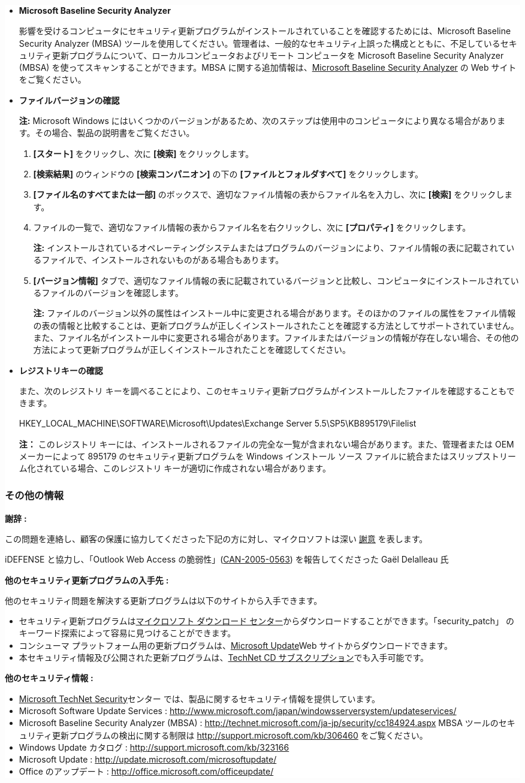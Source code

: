 -   **Microsoft Baseline Security Analyzer**

    影響を受けるコンピュータにセキュリティ更新プログラムがインストールされていることを確認するためには、Microsoft Baseline Security Analyzer (MBSA) ツールを使用してください。管理者は、一般的なセキュリティ上誤った構成とともに、不足しているセキュリティ更新プログラムについて、ローカルコンピュータおよびリモート コンピュータを Microsoft Baseline Security Analyzer (MBSA) を使ってスキャンすることができます。MBSA に関する追加情報は、[Microsoft Baseline Security Analyzer](http://technet.microsoft.com/ja-jp/security/cc184924.aspx) の Web サイトをご覧ください。

-   **ファイルバージョンの確認**

    **注:** Microsoft Windows にはいくつかのバージョンがあるため、次のステップは使用中のコンピュータにより異なる場合があります。その場合、製品の説明書をご覧ください。

    1.  **\[スタート\]** をクリックし、次に **\[検索\]** をクリックします。
    2.  **\[検索結果\]** のウィンドウの **\[検索コンパニオン\]** の下の **\[ファイルとフォルダすべて\]** をクリックします。
    3.  **\[ファイル名のすべてまたは一部\]** のボックスで、適切なファイル情報の表からファイル名を入力し、次に **\[検索\]** をクリックします。
    4.  ファイルの一覧で、適切なファイル情報の表からファイル名を右クリックし、次に **\[プロパティ\]** をクリックします。

        **注:** インストールされているオペレーティングシステムまたはプログラムのバージョンにより、ファイル情報の表に記載されているファイルで、インストールされないものがある場合もあります。

    5.  **\[バージョン情報\]** タブで、適切なファイル情報の表に記載されているバージョンと比較し、コンピュータにインストールされているファイルのバージョンを確認します。

        **注:** ファイルのバージョン以外の属性はインストール中に変更される場合があります。そのほかのファイルの属性をファイル情報の表の情報と比較することは、更新プログラムが正しくインストールされたことを確認する方法としてサポートされていません。また、ファイル名がインストール中に変更される場合があります。ファイルまたはバージョンの情報が存在しない場合、その他の方法によって更新プログラムが正しくインストールされたことを確認してください。

-   **レジストリキーの確認**

    また、次のレジストリ キーを調べることにより、このセキュリティ更新プログラムがインストールしたファイルを確認することもできます。

    HKEY\_LOCAL\_MACHINE\\SOFTWARE\\Microsoft\\Updates\\Exchange Server 5.5\\SP5\\KB895179\\Filelist

    **注：** このレジストリ キーには、インストールされるファイルの完全な一覧が含まれない場合があります。また、管理者または OEM メーカーによって 895179 のセキュリティ更新プログラムを Windows インストール ソース ファイルに統合またはスリップストリーム化されている場合、このレジストリ キーが適切に作成されない場合があります。

### その他の情報

**謝辞** **:**

この問題を連絡し、顧客の保護に協力してくださった下記の方に対し、マイクロソフトは深い [謝意](http://technet.microsoft.com/security/bulletin/policy) を表します。

iDEFENSE と協力し、「Outlook Web Access の脆弱性」([CAN-2005-0563](http://www.cve.mitre.org/cgi-bin/cvename.cgi?name=can-2005-0563)) を報告してくださった Gaël Delalleau 氏

**他のセキュリティ更新プログラムの入手先** **:**

他のセキュリティ問題を解決する更新プログラムは以下のサイトから入手できます。

-   セキュリティ更新プログラムは[マイクロソフト ダウンロード センター](http://www.microsoft.com/downloads/results.aspx?displaylang=ja&freetext=security_patch)からダウンロードすることができます。「security\_patch」 のキーワード探索によって容易に見つけることができます。
-   コンシューマ プラットフォーム用の更新プログラムは、[Microsoft Update](http://update.microsoft.com/microsoftupdate/)Web サイトからダウンロードできます。
-   本セキュリティ情報及び公開された更新プログラムは、[TechNet CD サブスクリプション](http://www.microsoft.com/japan/technet/subscriptions/)でも入手可能です。

**他のセキュリティ情報** **:**

-   [Microsoft TechNet Security](http://technet.microsoft.com/ja-jp/security/default.aspx)センター では、製品に関するセキュリティ情報を提供しています。
-   Microsoft Software Update Services : <http://www.microsoft.com/japan/windowsserversystem/updateservices/>
-   Microsoft Baseline Security Analyzer (MBSA) : <http://technet.microsoft.com/ja-jp/security/cc184924.aspx> MBSA ツールのセキュリティ更新プログラムの検出に関する制限は <http://support.microsoft.com/kb/306460> をご覧ください。
-   Windows Update カタログ : <http://support.microsoft.com/kb/323166>
-   Microsoft Update : <http://update.microsoft.com/microsoftupdate/>
-   Office のアップデート : <http://office.microsoft.com/officeupdate/>
